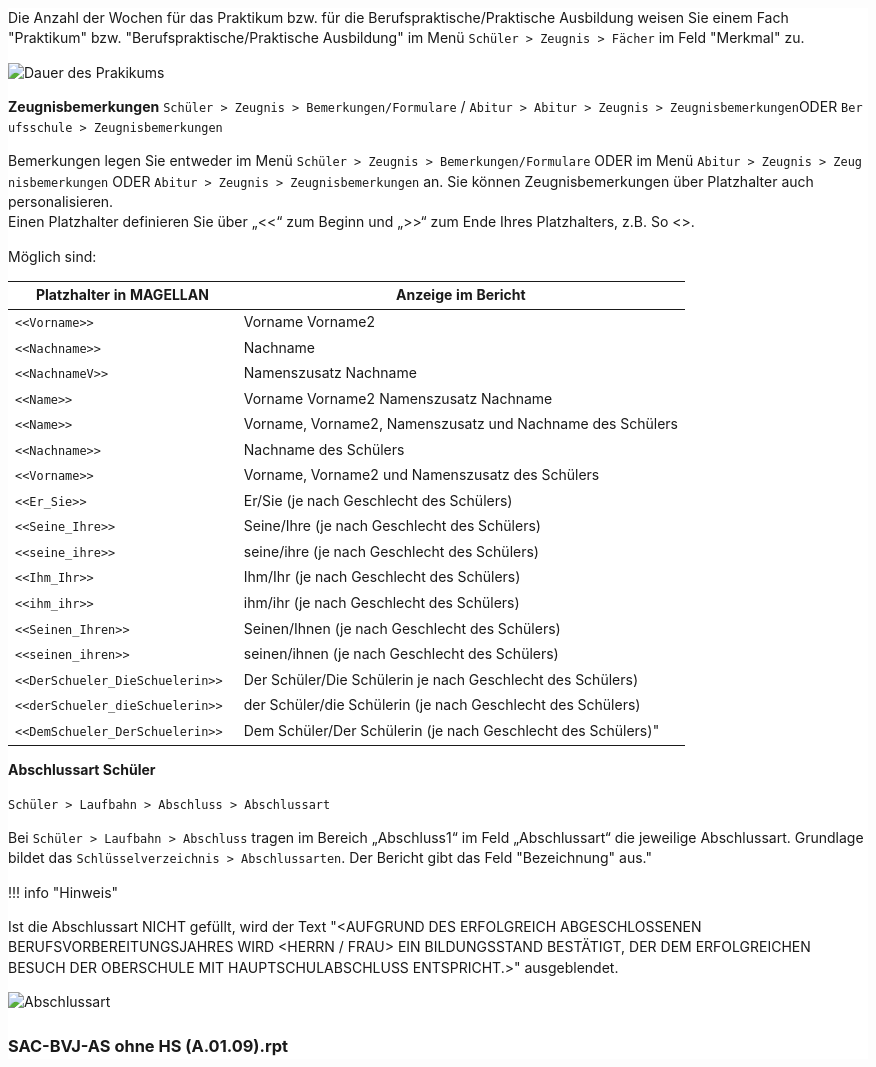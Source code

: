 Die Anzahl der Wochen für das Praktikum bzw. für die Berufspraktische/Praktische Ausbildung weisen Sie einem Fach "Praktikum" bzw. "Berufspraktische/Praktische Ausbildung" im Menü `Schüler > Zeugnis > Fächer` im Feld "Merkmal" zu.

![Dauer des Prakikums](/assets/images/Sachsen/a.01.08_Bild03.png)

**Zeugnisbemerkungen**
 `Schüler > Zeugnis > Bemerkungen/Formulare` / `Abitur > Abitur > Zeugnis > Zeugnisbemerkungen`ODER
`Berufsschule > Zeugnisbemerkungen`

Bemerkungen legen Sie entweder im Menü `Schüler > Zeugnis > Bemerkungen/Formulare` ODER im Menü `Abitur > Zeugnis > Zeugnisbemerkungen` ODER `Abitur > Zeugnis > Zeugnisbemerkungen` an. Sie können Zeugnisbemerkungen über Platzhalter auch personalisieren.  
Einen Platzhalter definieren Sie über „<<“ zum Beginn und „>>“ zum Ende Ihres Platzhalters, z.B.  So <<hier steht Ihr Platzhalter>>.  

Möglich sind:

Platzhalter in MAGELLAN | Anzeige im Bericht
--|--
``<<Vorname>>`` | Vorname Vorname2
``<<Nachname>>`` | Nachname
``<<NachnameV>>`` | Namenszusatz Nachname
``<<Name>>`` | Vorname Vorname2 Namenszusatz Nachname
``<<Name>>`` | Vorname, Vorname2, Namenszusatz und Nachname des Schülers
``<<Nachname>>``  |  Nachname des Schülers
``<<Vorname>>`` |  Vorname, Vorname2 und Namenszusatz des Schülers
``<<Er_Sie>>`` |  Er/Sie (je nach Geschlecht des Schülers)
``<<Seine_Ihre>>`` | Seine/Ihre (je nach Geschlecht des Schülers)     
``<<seine_ihre>>`` |  seine/ihre (je nach Geschlecht des Schülers) 
``<<Ihm_Ihr>>`` |  Ihm/Ihr (je nach Geschlecht des Schülers) 
``<<ihm_ihr>>`` |  ihm/ihr (je nach Geschlecht des Schülers) 
``<<Seinen_Ihren>>`` |  Seinen/Ihnen (je nach Geschlecht des Schülers) 
``<<seinen_ihren>>`` |  seinen/ihnen (je nach Geschlecht des Schülers) 
``<<DerSchueler_DieSchuelerin>>`` |  Der Schüler/Die Schülerin je nach Geschlecht des Schülers)
``<<derSchueler_dieSchuelerin>> `` | der Schüler/die Schülerin  (je nach Geschlecht des Schülers) 
``<<DemSchueler_DerSchuelerin>> `` |  Dem Schüler/Der Schülerin (je nach Geschlecht des Schülers)"

**Abschlussart Schüler** 

`Schüler > Laufbahn > Abschluss > Abschlussart`

Bei `Schüler > Laufbahn > Abschluss` tragen im Bereich „Abschluss1“ im Feld „Abschlussart“ die jeweilige Abschlussart. Grundlage bildet das `Schlüsselverzeichnis > Abschlussarten`. Der Bericht gibt das Feld "Bezeichnung" aus."

!!! info "Hinweis"

  Ist die Abschlussart NICHT gefüllt, wird der Text "<AUFGRUND DES ERFOLGREICH ABGESCHLOSSENEN BERUFSVORBEREITUNGSJAHRES WIRD <HERRN / FRAU> <VORNAME> <NAME> EIN BILDUNGSSTAND BESTÄTIGT, DER DEM ERFOLGREICHEN BESUCH DER OBERSCHULE MIT HAUPTSCHULABSCHLUSS ENTSPRICHT.>" ausgeblendet.

![Abschlussart](/assets/images/Sachsen/a.01.08_Bild05.png)


### SAC-BVJ-AS ohne HS (A.01.09).rpt
